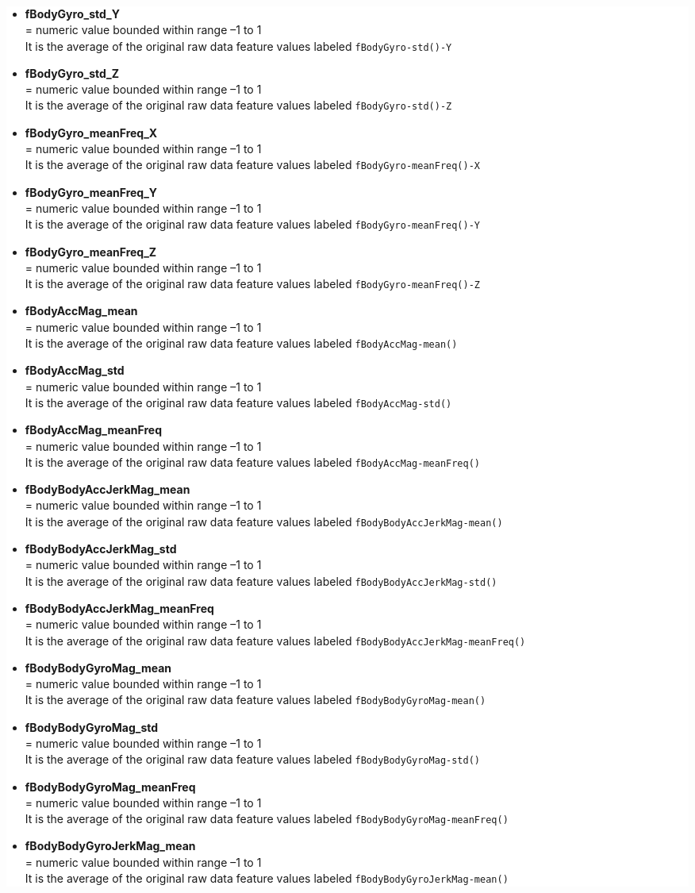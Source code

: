 * <B>fBodyGyro_std_Y</B><BR> = numeric value  bounded within range –1 to 1
<BR>It is the average of the original raw data feature values labeled <CODE>fBodyGyro-std()-Y</CODE>  

* <B>fBodyGyro_std_Z</B><BR> = numeric value  bounded within range –1 to 1
<BR>It is the average of the original raw data feature values labeled <CODE>fBodyGyro-std()-Z</CODE>  

* <B>fBodyGyro_meanFreq_X</B><BR> = numeric value  bounded within range –1 to 1
<BR>It is the average of the original raw data feature values labeled <CODE>fBodyGyro-meanFreq()-X</CODE>  

* <B>fBodyGyro_meanFreq_Y</B><BR> = numeric value  bounded within range –1 to 1
<BR>It is the average of the original raw data feature values labeled <CODE>fBodyGyro-meanFreq()-Y</CODE>  

* <B>fBodyGyro_meanFreq_Z</B><BR> = numeric value  bounded within range –1 to 1
<BR>It is the average of the original raw data feature values labeled <CODE>fBodyGyro-meanFreq()-Z</CODE>  

* <B>fBodyAccMag_mean</B><BR> = numeric value  bounded within range –1 to 1
<BR>It is the average of the original raw data feature values labeled <CODE>fBodyAccMag-mean()</CODE>  

* <B>fBodyAccMag_std</B><BR> = numeric value  bounded within range –1 to 1
<BR>It is the average of the original raw data feature values labeled <CODE>fBodyAccMag-std()</CODE>  

* <B>fBodyAccMag_meanFreq</B><BR> = numeric value  bounded within range –1 to 1
<BR>It is the average of the original raw data feature values labeled <CODE>fBodyAccMag-meanFreq()</CODE>  

* <B>fBodyBodyAccJerkMag_mean</B><BR> = numeric value  bounded within range –1 to 1
<BR>It is the average of the original raw data feature values labeled <CODE>fBodyBodyAccJerkMag-mean()</CODE>  

* <B>fBodyBodyAccJerkMag_std</B><BR> = numeric value  bounded within range –1 to 1
<BR>It is the average of the original raw data feature values labeled <CODE>fBodyBodyAccJerkMag-std()</CODE>  

* <B>fBodyBodyAccJerkMag_meanFreq</B><BR> = numeric value  bounded within range –1 to 1
<BR>It is the average of the original raw data feature values labeled <CODE>fBodyBodyAccJerkMag-meanFreq()</CODE>  

* <B>fBodyBodyGyroMag_mean</B><BR> = numeric value  bounded within range –1 to 1
<BR>It is the average of the original raw data feature values labeled <CODE>fBodyBodyGyroMag-mean()</CODE>  

* <B>fBodyBodyGyroMag_std</B><BR> = numeric value  bounded within range –1 to 1
<BR>It is the average of the original raw data feature values labeled <CODE>fBodyBodyGyroMag-std()</CODE>  

* <B>fBodyBodyGyroMag_meanFreq</B><BR> = numeric value  bounded within range –1 to 1
<BR>It is the average of the original raw data feature values labeled <CODE>fBodyBodyGyroMag-meanFreq()</CODE>  

* <B>fBodyBodyGyroJerkMag_mean</B><BR> = numeric value  bounded within range –1 to 1
<BR>It is the average of the original raw data feature values labeled <CODE>fBodyBodyGyroJerkMag-mean()</CODE>  
